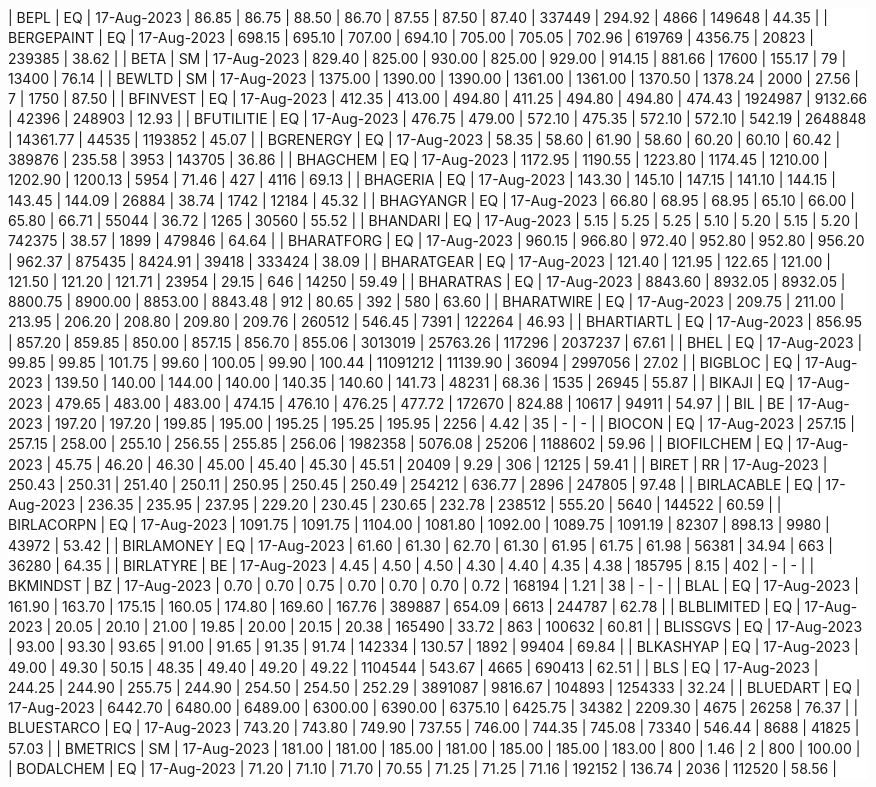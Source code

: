 | BEPL | EQ | 17-Aug-2023 | 86.85 | 86.75 | 88.50 | 86.70 | 87.55 | 87.50 | 87.40 | 337449 | 294.92 | 4866 | 149648 | 44.35 |
| BERGEPAINT | EQ | 17-Aug-2023 | 698.15 | 695.10 | 707.00 | 694.10 | 705.00 | 705.05 | 702.96 | 619769 | 4356.75 | 20823 | 239385 | 38.62 |
| BETA | SM | 17-Aug-2023 | 829.40 | 825.00 | 930.00 | 825.00 | 929.00 | 914.15 | 881.66 | 17600 | 155.17 | 79 | 13400 | 76.14 |
| BEWLTD | SM | 17-Aug-2023 | 1375.00 | 1390.00 | 1390.00 | 1361.00 | 1361.00 | 1370.50 | 1378.24 | 2000 | 27.56 | 7 | 1750 | 87.50 |
| BFINVEST | EQ | 17-Aug-2023 | 412.35 | 413.00 | 494.80 | 411.25 | 494.80 | 494.80 | 474.43 | 1924987 | 9132.66 | 42396 | 248903 | 12.93 |
| BFUTILITIE | EQ | 17-Aug-2023 | 476.75 | 479.00 | 572.10 | 475.35 | 572.10 | 572.10 | 542.19 | 2648848 | 14361.77 | 44535 | 1193852 | 45.07 |
| BGRENERGY | EQ | 17-Aug-2023 | 58.35 | 58.60 | 61.90 | 58.60 | 60.20 | 60.10 | 60.42 | 389876 | 235.58 | 3953 | 143705 | 36.86 |
| BHAGCHEM | EQ | 17-Aug-2023 | 1172.95 | 1190.55 | 1223.80 | 1174.45 | 1210.00 | 1202.90 | 1200.13 | 5954 | 71.46 | 427 | 4116 | 69.13 |
| BHAGERIA | EQ | 17-Aug-2023 | 143.30 | 145.10 | 147.15 | 141.10 | 144.15 | 143.45 | 144.09 | 26884 | 38.74 | 1742 | 12184 | 45.32 |
| BHAGYANGR | EQ | 17-Aug-2023 | 66.80 | 68.95 | 68.95 | 65.10 | 66.00 | 65.80 | 66.71 | 55044 | 36.72 | 1265 | 30560 | 55.52 |
| BHANDARI | EQ | 17-Aug-2023 | 5.15 | 5.25 | 5.25 | 5.10 | 5.20 | 5.15 | 5.20 | 742375 | 38.57 | 1899 | 479846 | 64.64 |
| BHARATFORG | EQ | 17-Aug-2023 | 960.15 | 966.80 | 972.40 | 952.80 | 952.80 | 956.20 | 962.37 | 875435 | 8424.91 | 39418 | 333424 | 38.09 |
| BHARATGEAR | EQ | 17-Aug-2023 | 121.40 | 121.95 | 122.65 | 121.00 | 121.50 | 121.20 | 121.71 | 23954 | 29.15 | 646 | 14250 | 59.49 |
| BHARATRAS | EQ | 17-Aug-2023 | 8843.60 | 8932.05 | 8932.05 | 8800.75 | 8900.00 | 8853.00 | 8843.48 | 912 | 80.65 | 392 | 580 | 63.60 |
| BHARATWIRE | EQ | 17-Aug-2023 | 209.75 | 211.00 | 213.95 | 206.20 | 208.80 | 209.80 | 209.76 | 260512 | 546.45 | 7391 | 122264 | 46.93 |
| BHARTIARTL | EQ | 17-Aug-2023 | 856.95 | 857.20 | 859.85 | 850.00 | 857.15 | 856.70 | 855.06 | 3013019 | 25763.26 | 117296 | 2037237 | 67.61 |
| BHEL | EQ | 17-Aug-2023 | 99.85 | 99.85 | 101.75 | 99.60 | 100.05 | 99.90 | 100.44 | 11091212 | 11139.90 | 36094 | 2997056 | 27.02 |
| BIGBLOC | EQ | 17-Aug-2023 | 139.50 | 140.00 | 144.00 | 140.00 | 140.35 | 140.60 | 141.73 | 48231 | 68.36 | 1535 | 26945 | 55.87 |
| BIKAJI | EQ | 17-Aug-2023 | 479.65 | 483.00 | 483.00 | 474.15 | 476.10 | 476.25 | 477.72 | 172670 | 824.88 | 10617 | 94911 | 54.97 |
| BIL | BE | 17-Aug-2023 | 197.20 | 197.20 | 199.85 | 195.00 | 195.25 | 195.25 | 195.95 | 2256 | 4.42 | 35 | - | - |
| BIOCON | EQ | 17-Aug-2023 | 257.15 | 257.15 | 258.00 | 255.10 | 256.55 | 255.85 | 256.06 | 1982358 | 5076.08 | 25206 | 1188602 | 59.96 |
| BIOFILCHEM | EQ | 17-Aug-2023 | 45.75 | 46.20 | 46.30 | 45.00 | 45.40 | 45.30 | 45.51 | 20409 | 9.29 | 306 | 12125 | 59.41 |
| BIRET | RR | 17-Aug-2023 | 250.43 | 250.31 | 251.40 | 250.11 | 250.95 | 250.45 | 250.49 | 254212 | 636.77 | 2896 | 247805 | 97.48 |
| BIRLACABLE | EQ | 17-Aug-2023 | 236.35 | 235.95 | 237.95 | 229.20 | 230.45 | 230.65 | 232.78 | 238512 | 555.20 | 5640 | 144522 | 60.59 |
| BIRLACORPN | EQ | 17-Aug-2023 | 1091.75 | 1091.75 | 1104.00 | 1081.80 | 1092.00 | 1089.75 | 1091.19 | 82307 | 898.13 | 9980 | 43972 | 53.42 |
| BIRLAMONEY | EQ | 17-Aug-2023 | 61.60 | 61.30 | 62.70 | 61.30 | 61.95 | 61.75 | 61.98 | 56381 | 34.94 | 663 | 36280 | 64.35 |
| BIRLATYRE | BE | 17-Aug-2023 | 4.45 | 4.50 | 4.50 | 4.30 | 4.40 | 4.35 | 4.38 | 185795 | 8.15 | 402 | - | - |
| BKMINDST | BZ | 17-Aug-2023 | 0.70 | 0.70 | 0.75 | 0.70 | 0.70 | 0.70 | 0.72 | 168194 | 1.21 | 38 | - | - |
| BLAL | EQ | 17-Aug-2023 | 161.90 | 163.70 | 175.15 | 160.05 | 174.80 | 169.60 | 167.76 | 389887 | 654.09 | 6613 | 244787 | 62.78 |
| BLBLIMITED | EQ | 17-Aug-2023 | 20.05 | 20.10 | 21.00 | 19.85 | 20.00 | 20.15 | 20.38 | 165490 | 33.72 | 863 | 100632 | 60.81 |
| BLISSGVS | EQ | 17-Aug-2023 | 93.00 | 93.30 | 93.65 | 91.00 | 91.65 | 91.35 | 91.74 | 142334 | 130.57 | 1892 | 99404 | 69.84 |
| BLKASHYAP | EQ | 17-Aug-2023 | 49.00 | 49.30 | 50.15 | 48.35 | 49.40 | 49.20 | 49.22 | 1104544 | 543.67 | 4665 | 690413 | 62.51 |
| BLS | EQ | 17-Aug-2023 | 244.25 | 244.90 | 255.75 | 244.90 | 254.50 | 254.50 | 252.29 | 3891087 | 9816.67 | 104893 | 1254333 | 32.24 |
| BLUEDART | EQ | 17-Aug-2023 | 6442.70 | 6480.00 | 6489.00 | 6300.00 | 6390.00 | 6375.10 | 6425.75 | 34382 | 2209.30 | 4675 | 26258 | 76.37 |
| BLUESTARCO | EQ | 17-Aug-2023 | 743.20 | 743.80 | 749.90 | 737.55 | 746.00 | 744.35 | 745.08 | 73340 | 546.44 | 8688 | 41825 | 57.03 |
| BMETRICS | SM | 17-Aug-2023 | 181.00 | 181.00 | 185.00 | 181.00 | 185.00 | 185.00 | 183.00 | 800 | 1.46 | 2 | 800 | 100.00 |
| BODALCHEM | EQ | 17-Aug-2023 | 71.20 | 71.10 | 71.70 | 70.55 | 71.25 | 71.25 | 71.16 | 192152 | 136.74 | 2036 | 112520 | 58.56 |